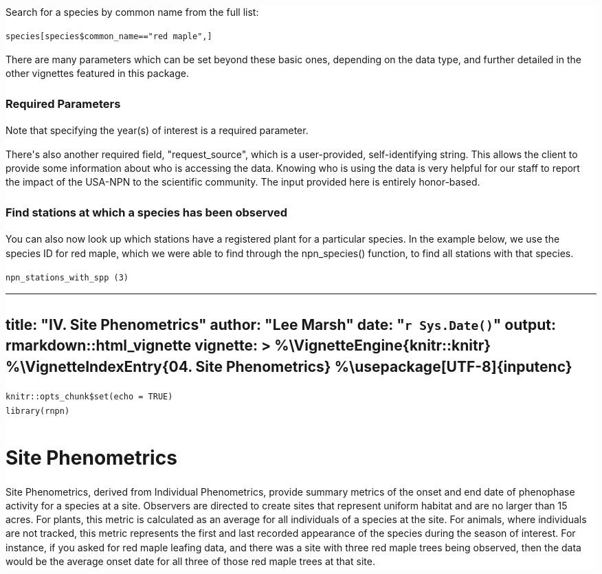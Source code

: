 Search for a species by common name from the full list:
```{r eval=FALSE}
species[species$common_name=="red maple",]
```


There are many parameters which can be set beyond these basic ones, depending on the data type, and further detailed in the other vignettes featured in this package.


### Required Parameters

Note that specifying the year(s) of interest is a required parameter.

There's also another required field, "request_source", which is a user-provided, self-identifying string. This allows the client to provide some information about who is accessing the data. Knowing who is using the data is very helpful for our staff to report the impact of the USA-NPN to the scientific community. The input provided here is entirely honor-based.


### Find stations at which a species has been observed

You can also now look up which stations have a registered plant for a particular species. In the example below, we use the species ID for red maple, which we were able to find through the npn_species() function, to find all stations with that species.

```{r eval=FALSE}
npn_stations_with_spp (3)
```

---
title: "IV. Site Phenometrics"
author: "Lee Marsh"
date: "`r Sys.Date()`"
output: rmarkdown::html_vignette
vignette: >
  %\VignetteEngine{knitr::knitr}
  %\VignetteIndexEntry{04. Site Phenometrics}
  %\usepackage[UTF-8]{inputenc}
---

```{r setup, include=FALSE}
knitr::opts_chunk$set(echo = TRUE)
library(rnpn)
```

# Site Phenometrics


Site Phenometrics, derived from Individual Phenometrics, provide summary metrics of the onset and end date of phenophase activity for a species at a site. Observers are directed to create sites that represent uniform habitat and are no larger than 15 acres. For plants, this metric is calculated as an average for all individuals of a species at the site. For animals, where individuals are not tracked, this metric represents the first and last recorded appearance of the species during the season of interest. For instance, if you asked for red maple leafing data, and there was a site with three red maple trees being observed, then the data would be the average onset date for all three of those red maple trees at that site.
